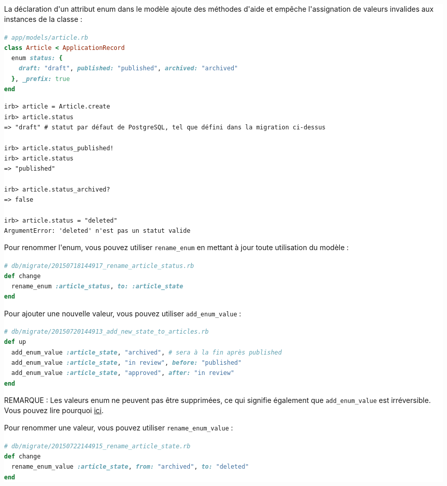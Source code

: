 La déclaration d'un attribut enum dans le modèle ajoute des méthodes d'aide et empêche l'assignation de valeurs invalides aux instances de la classe :

```ruby
# app/models/article.rb
class Article < ApplicationRecord
  enum status: {
    draft: "draft", published: "published", archived: "archived"
  }, _prefix: true
end
```

```irb
irb> article = Article.create
irb> article.status
=> "draft" # statut par défaut de PostgreSQL, tel que défini dans la migration ci-dessus

irb> article.status_published!
irb> article.status
=> "published"

irb> article.status_archived?
=> false

irb> article.status = "deleted"
ArgumentError: 'deleted' n'est pas un statut valide
```

Pour renommer l'enum, vous pouvez utiliser `rename_enum` en mettant à jour toute utilisation du modèle :

```ruby
# db/migrate/20150718144917_rename_article_status.rb
def change
  rename_enum :article_status, to: :article_state
end
```

Pour ajouter une nouvelle valeur, vous pouvez utiliser `add_enum_value` :

```ruby
# db/migrate/20150720144913_add_new_state_to_articles.rb
def up
  add_enum_value :article_state, "archived", # sera à la fin après published
  add_enum_value :article_state, "in review", before: "published"
  add_enum_value :article_state, "approved", after: "in review"
end
```

REMARQUE : Les valeurs enum ne peuvent pas être supprimées, ce qui signifie également que `add_enum_value` est irréversible. Vous pouvez lire pourquoi [ici](https://www.postgresql.org/message-id/29F36C7C98AB09499B1A209D48EAA615B7653DBC8A@mail2a.alliedtesting.com).

Pour renommer une valeur, vous pouvez utiliser `rename_enum_value` :

```ruby
# db/migrate/20150722144915_rename_article_state.rb
def change
  rename_enum_value :article_state, from: "archived", to: "deleted"
end
```
